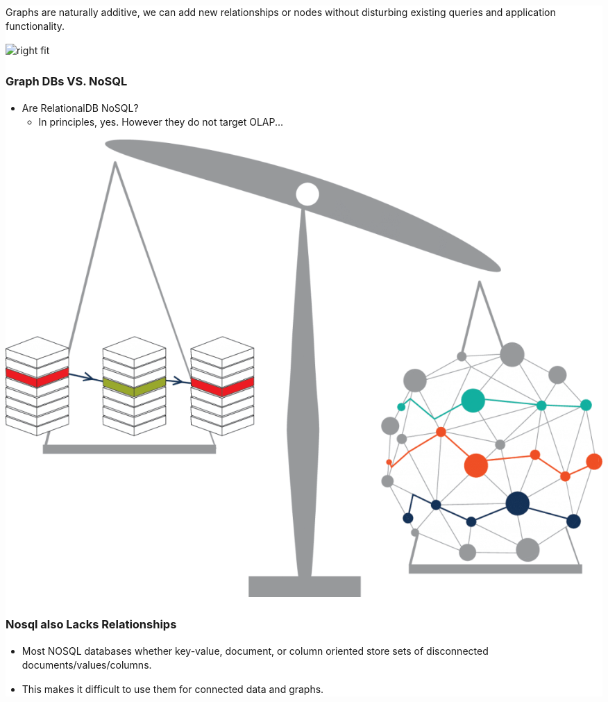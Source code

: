 Graphs are naturally additive, we can add new relationships or nodes without disturbing existing queries and application functionality.

![right fit](https://images.freeimg.net/rsynced_images/yoga-2959233_1280.jpg)


### Graph DBs VS. NoSQL

- Are RelationalDB NoSQL?
	- In principles, yes. However they do not target OLAP...


![inline](./attachments/RDBMS_NoSQL-1-1024x785.png)

### Nosql also Lacks Relationships

- Most NOSQL databases whether key-value, document, or column oriented store sets of disconnected documents/values/columns.

- This makes it difficult to use them for connected data and graphs.
